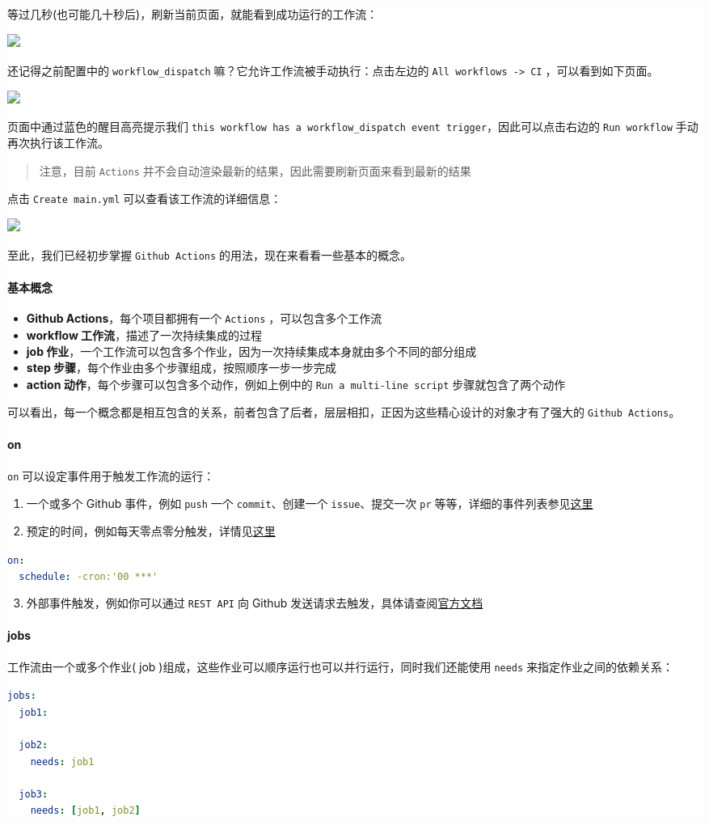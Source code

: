 等过几秒(也可能几十秒后)，刷新当前页面，就能看到成功运行的工作流：

<img src="https://pic3.zhimg.com/80/v2-99fb593bc3140f71c316ce0ba6249911_1440w.png"/>

还记得之前配置中的 `workflow_dispatch` 嘛？它允许工作流被手动执行：点击左边的 `All workflows -> CI` ，可以看到如下页面。

<img src="https://pic3.zhimg.com/80/v2-cc1d9418f6befb5a089cde659666e65e_1440w.png" />

页面中通过蓝色的醒目高亮提示我们 `this workflow has a workflow_dispatch event trigger`，因此可以点击右边的 `Run workflow` 手动再次执行该工作流。

> 注意，目前 `Actions` 并不会自动渲染最新的结果，因此需要刷新页面来看到最新的结果

点击 `Create main.yml` 可以查看该工作流的详细信息：

<img src="https://pic1.zhimg.com/80/v2-94b46f23b5d63de35eae7f0425bb99b7_1440w.jpg" />

至此，我们已经初步掌握 `Github Actions` 的用法，现在来看看一些基本的概念。

#### 基本概念

- **Github Actions**，每个项目都拥有一个 `Actions` ，可以包含多个工作流
- **workflow 工作流**，描述了一次持续集成的过程
- **job 作业**，一个工作流可以包含多个作业，因为一次持续集成本身就由多个不同的部分组成
- **step 步骤**，每个作业由多个步骤组成，按照顺序一步一步完成
- **action 动作**，每个步骤可以包含多个动作，例如上例中的 `Run a multi-line script` 步骤就包含了两个动作

可以看出，每一个概念都是相互包含的关系，前者包含了后者，层层相扣，正因为这些精心设计的对象才有了强大的 `Github Actions`。

#### on

`on` 可以设定事件用于触发工作流的运行：

1. 一个或多个 Github 事件，例如 `push` 一个 `commit`、创建一个 `issue`、提交一次 `pr` 等等，详细的事件列表参见[这里](https://docs.github.com/en/actions/using-workflows/events-that-trigger-workflows)

2. 预定的时间，例如每天零点零分触发，详情见[这里](https://docs.github.com/en/actions/using-workflows/events-that-trigger-workflows#schedule)

```yml
on:
  schedule: -cron:'00 ***'
```

3. 外部事件触发，例如你可以通过 `REST API` 向 Github 发送请求去触发，具体请查阅[官方文档](https://docs.github.com/en/actions/using-workflows/events-that-trigger-workflows#repository_dispatch)

#### jobs

工作流由一个或多个作业( job )组成，这些作业可以顺序运行也可以并行运行，同时我们还能使用 `needs` 来指定作业之间的依赖关系：

```yml
jobs:
  job1:

  job2:
    needs: job1

  job3:
    needs: [job1, job2]
```
